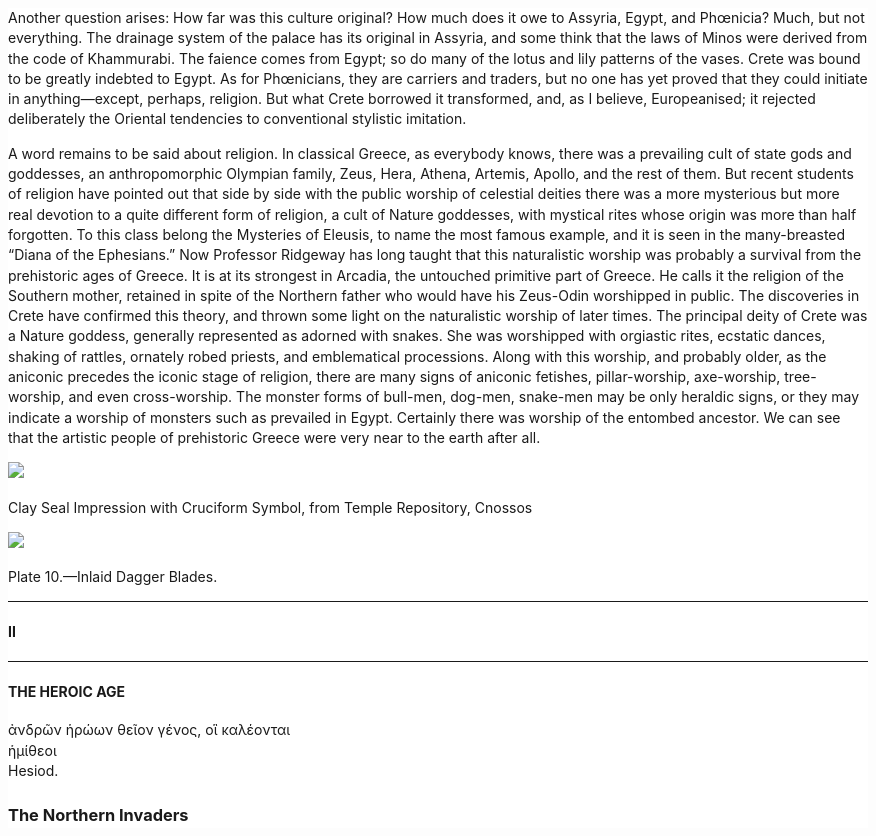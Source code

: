 Another question arises: How far was this culture original? How much does it owe to Assyria, Egypt, and Phœnicia? Much, but not everything. The drainage system of the palace has its original in Assyria, and some think that the laws of Minos were derived from the code of Khammurabi. The faience comes from Egypt; so do many of the lotus and lily patterns of the vases. Crete was bound to be greatly indebted to Egypt. As for Phœnicians, they are carriers and traders, but no one has yet proved that they could initiate in anything—except, perhaps, religion. But what Crete borrowed it transformed, and, as I believe, Europeanised; it rejected deliberately the Oriental tendencies to conventional stylistic imitation.

A word remains to be said about religion. In classical Greece, as everybody knows, there was a prevailing cult of state gods and goddesses, an anthropomorphic Olympian family, Zeus, Hera, Athena, Artemis, Apollo, and the rest of them. But recent students of religion have pointed out that side by side with the public worship of celestial deities there was a more mysterious but more real devotion to a quite different form of religion, a cult of Nature goddesses, with mystical rites whose origin was more than half forgotten. To this class belong the Mysteries of Eleusis, to name the most famous example, and it is seen in the many-breasted “Diana of the Ephesians.” Now Professor Ridgeway has long taught that this naturalistic worship was probably a survival from the prehistoric ages of Greece. It is at its strongest in Arcadia, the untouched primitive part of Greece. He calls it the religion of the Southern mother, retained in spite of the Northern father who would have his Zeus-Odin worshipped in public. The discoveries in Crete have confirmed this theory, and thrown some light on the naturalistic worship of later times. The principal deity of Crete was a Nature goddess, generally represented as adorned with snakes. She was worshipped with orgiastic rites, ecstatic dances, shaking of rattles, ornately robed priests, and emblematical processions. Along with this worship, and probably older, as the aniconic precedes the iconic stage of religion, there are many signs of aniconic fetishes, pillar-worship, axe-worship, tree-worship, and even cross-worship. The monster forms of bull-men, dog-men, snake-men may be only heraldic signs, or they may indicate a worship of monsters such as prevailed in Egypt. Certainly there was worship of the entombed ancestor. We can see that the artistic people of prehistoric Greece were very near to the earth after all.

![](images/ill_024_sml.jpg) 

Clay Seal Impression with Cruciform Symbol, from Temple Repository, Cnossos

![](images/plt_010_sml.jpg) 

Plate 10.—Inlaid Dagger Blades.

---

#### II  

---

#### THE HEROIC AGE

ἀνδρῶν ἡρώων θεῖον γένος, οἳ καλέονται  
ἡμίθεοι  
Hesiod.  

### The Northern Invaders

